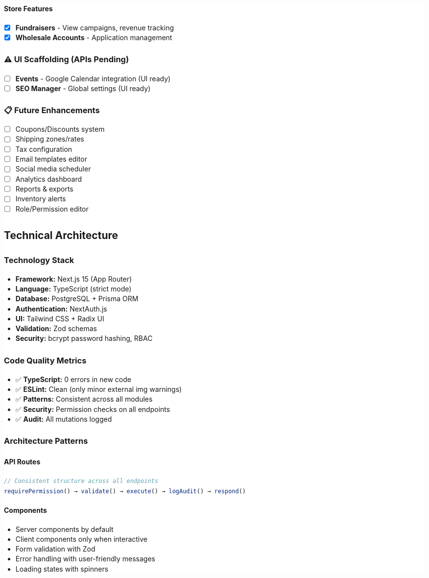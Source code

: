 #### Store Features
- [x] **Fundraisers** - View campaigns, revenue tracking
- [x] **Wholesale Accounts** - Application management

### ⚠️ UI Scaffolding (APIs Pending)
- [ ] **Events** - Google Calendar integration (UI ready)
- [ ] **SEO Manager** - Global settings (UI ready)

### 📋 Future Enhancements
- [ ] Coupons/Discounts system
- [ ] Shipping zones/rates
- [ ] Tax configuration
- [ ] Email templates editor
- [ ] Social media scheduler
- [ ] Analytics dashboard
- [ ] Reports & exports
- [ ] Inventory alerts
- [ ] Role/Permission editor

## Technical Architecture

### Technology Stack
- **Framework:** Next.js 15 (App Router)
- **Language:** TypeScript (strict mode)
- **Database:** PostgreSQL + Prisma ORM
- **Authentication:** NextAuth.js
- **UI:** Tailwind CSS + Radix UI
- **Validation:** Zod schemas
- **Security:** bcrypt password hashing, RBAC

### Code Quality Metrics
- ✅ **TypeScript:** 0 errors in new code
- ✅ **ESLint:** Clean (only minor external img warnings)
- ✅ **Patterns:** Consistent across all modules
- ✅ **Security:** Permission checks on all endpoints
- ✅ **Audit:** All mutations logged

### Architecture Patterns

#### API Routes
```typescript
// Consistent structure across all endpoints
requirePermission() → validate() → execute() → logAudit() → respond()
```

#### Components
- Server components by default
- Client components only when interactive
- Form validation with Zod
- Error handling with user-friendly messages
- Loading states with spinners
